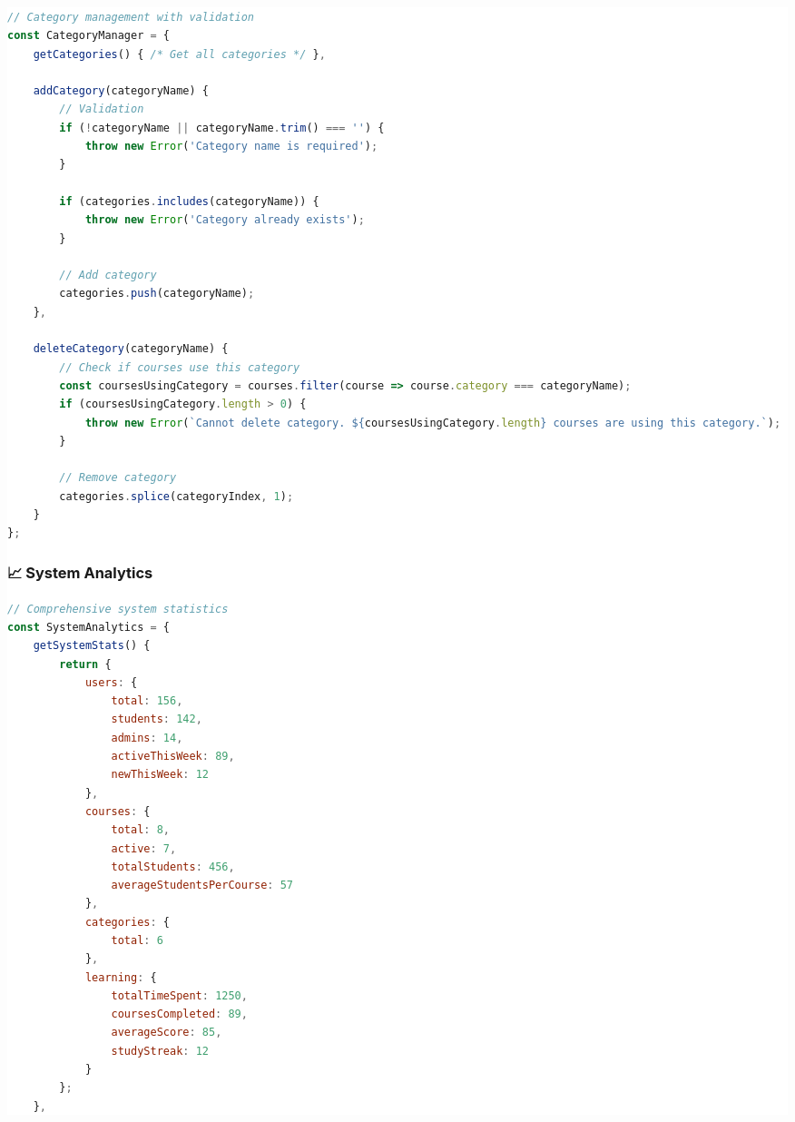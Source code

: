 ```javascript
// Category management with validation
const CategoryManager = {
    getCategories() { /* Get all categories */ },
    
    addCategory(categoryName) {
        // Validation
        if (!categoryName || categoryName.trim() === '') {
            throw new Error('Category name is required');
        }
        
        if (categories.includes(categoryName)) {
            throw new Error('Category already exists');
        }
        
        // Add category
        categories.push(categoryName);
    },
    
    deleteCategory(categoryName) {
        // Check if courses use this category
        const coursesUsingCategory = courses.filter(course => course.category === categoryName);
        if (coursesUsingCategory.length > 0) {
            throw new Error(`Cannot delete category. ${coursesUsingCategory.length} courses are using this category.`);
        }
        
        // Remove category
        categories.splice(categoryIndex, 1);
    }
};
```

### 📈 **System Analytics**

```javascript
// Comprehensive system statistics
const SystemAnalytics = {
    getSystemStats() {
        return {
            users: {
                total: 156,
                students: 142,
                admins: 14,
                activeThisWeek: 89,
                newThisWeek: 12
            },
            courses: {
                total: 8,
                active: 7,
                totalStudents: 456,
                averageStudentsPerCourse: 57
            },
            categories: {
                total: 6
            },
            learning: {
                totalTimeSpent: 1250,
                coursesCompleted: 89,
                averageScore: 85,
                studyStreak: 12
            }
        };
    },
```